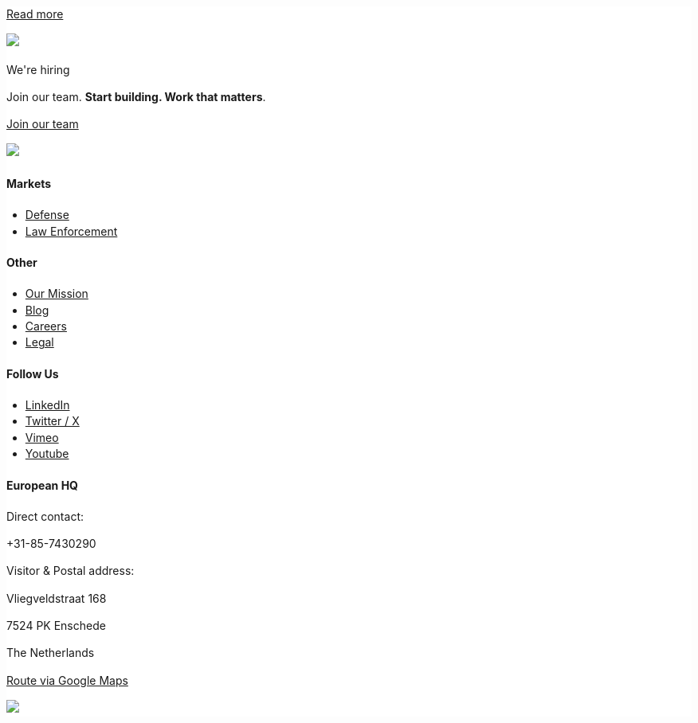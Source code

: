 [Read more](https://re-lion.com/in-a-war-when-today-and-tomorrow-never-look-the-same-how-does-your-map-keep-up/ "Read more")

![](https://re-lion.com/wp-content/uploads/2023/01/re-lion-office-2048x1365.jpg)

We're hiring

Join our team. **Start building. Work that matters**.

[Join our team](https://re-lion.com/careers/)

![](https://re-lion.com/wp-content/uploads/2023/04/Super-cognition-white.svg)

#### Markets

- [Defense](https://re-lion.com/defense/)
- [Law Enforcement](https://re-lion.com/law-enforcement/)

#### Other

- [Our Mission](https://re-lion.com/about/)
- [Blog](https://re-lion.com/blog/)
- [Careers](https://re-lion.com/careers/)
- [Legal](https://re-lion.com/legal/)

#### Follow Us

- [LinkedIn](https://linkedin.com/company/re-lion-bv)
- [Twitter / X](https://twitter.com/re_lion)
- [Vimeo](https://vimeo.com/reliongroup)
- [Youtube](https://www.youtube.com/user/relionbv)

#### European HQ

Direct contact:

+31-85-7430290

Visitor & Postal address:

Vliegveldstraat 168

7524 PK Enschede

The Netherlands

[Route via Google Maps](https://www.google.com/maps/dir/RE-liON,+Vliegveldstraat+100,+B517,+7524+PK+Enschede,+Nederland/data=!4m7!4m6!1m1!4e2!1m2!1m1!1s0x47b81393505e556b:0xe664d39e61d22cde!3e0?sa=X&ved=2ahUKEwiR9uuwwubrAhXK8OAKHcP4BswQox0wAHoECAwQEw)

![](https://re-lion.com/wp-content/uploads/2023/01/route_o.svg)